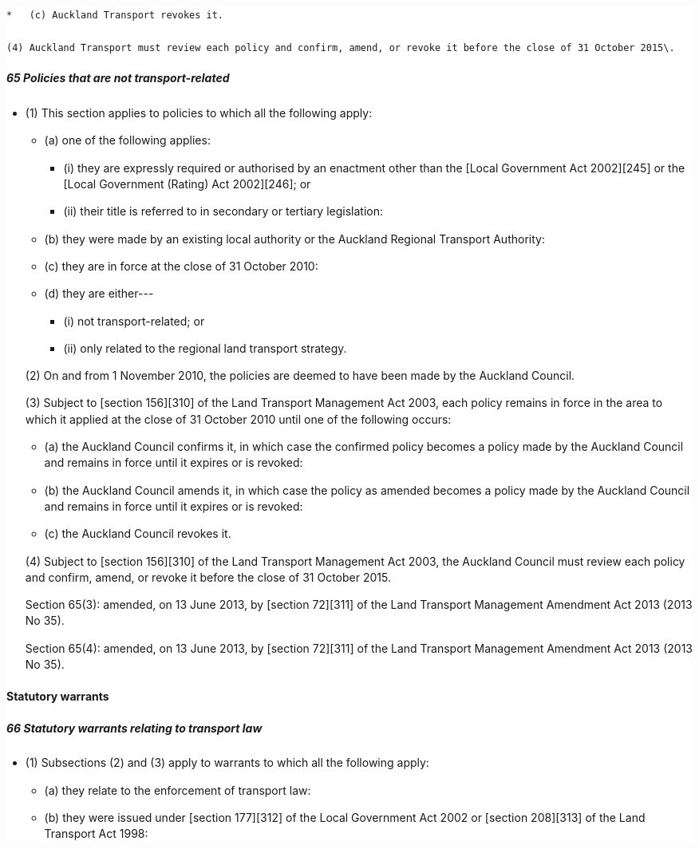     *   (c) Auckland Transport revokes it.
    
    (4) Auckland Transport must review each policy and confirm, amend, or revoke it before the close of 31 October 2015\.

##### 65 Policies that are not transport-related
    
*   (1) This section applies to policies to which all the following apply: 
        
    *   (a) one of the following applies:
            
        *   (i) they are expressly required or authorised by an enactment other than the [Local Government Act 2002][245] or the [Local Government (Rating) Act 2002][246]; or
        
        *   (ii) their title is referred to in secondary or tertiary legislation:
        
        
    
    *   (b) they were made by an existing local authority or the Auckland Regional Transport Authority:
    
    *   (c) they are in force at the close of 31 October 2010:
    
    *   (d) they are either---
            
        *   (i) not transport-related; or 
        
        *   (ii) only related to the regional land transport strategy.
        
        
    
    (2) On and from 1 November 2010, the policies are deemed to have been made by the Auckland Council.
    
    (3) Subject to [section 156][310] of the Land Transport Management Act 2003, each policy remains in force in the area to which it applied at the close of 31 October 2010 until one of the following occurs:
        
    *   (a) the Auckland Council confirms it, in which case the confirmed policy becomes a policy made by the Auckland Council and remains in force until it expires or is revoked:
    
    *   (b) the Auckland Council amends it, in which case the policy as amended becomes a policy made by the Auckland Council and remains in force until it expires or is revoked:
    
    *   (c) the Auckland Council revokes it.
    
    (4) Subject to [section 156][310] of the Land Transport Management Act 2003, the Auckland Council must review each policy and confirm, amend, or revoke it before the close of 31 October 2015\.
    
    Section 65(3): amended, on 13 June 2013, by [section 72][311] of the Land Transport Management Amendment Act 2013 (2013 No 35).
    
    Section 65(4): amended, on 13 June 2013, by [section 72][311] of the Land Transport Management Amendment Act 2013 (2013 No 35).

#### Statutory warrants

##### 66 Statutory warrants relating to transport law
    
*   (1) Subsections (2) and (3) apply to warrants to which all the following apply:
        
    *   (a) they relate to the enforcement of transport law:
    
    *   (b) they were issued under [section 177][312] of the Local Government Act 2002 or [section 208][313] of the Land Transport Act 1998:
    